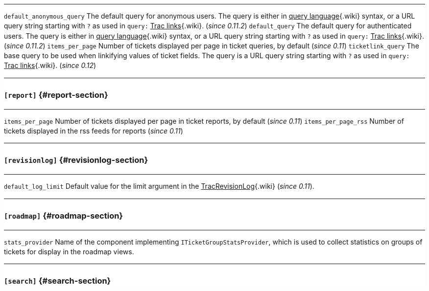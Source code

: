   --------------------------- ----------------------------------------------------------------------------------------------------------------------------------------------------------------------------------------------------------------------------------------------------------------------------------------------------------------------------------------
  `default_anonymous_query`   The default query for anonymous users. The query is either in [query language](https://docs.pagure.org/sssd-test2/TracQuery.html#QueryLanguage){.wiki} syntax, or a URL query string starting with `?` as used in `query:` [Trac links](https://docs.pagure.org/sssd-test2/TracQuery.html#UsingTracLinks){.wiki}. (*since 0.11.2*)
  `default_query`             The default query for authenticated users. The query is either in [query language](https://docs.pagure.org/sssd-test2/TracQuery.html#QueryLanguage){.wiki} syntax, or a URL query string starting with `?` as used in `query:` [Trac links](https://docs.pagure.org/sssd-test2/TracQuery.html#UsingTracLinks){.wiki}. (*since 0.11.2*)
  `items_per_page`            Number of tickets displayed per page in ticket queries, by default (*since 0.11*)
  `ticketlink_query`          The base query to be used when linkifying values of ticket fields. The query is a URL query string starting with `?` as used in `query:` [Trac links](https://docs.pagure.org/sssd-test2/TracQuery.html#UsingTracLinks){.wiki}. (*since 0.12*)
  --------------------------- ----------------------------------------------------------------------------------------------------------------------------------------------------------------------------------------------------------------------------------------------------------------------------------------------------------------------------------------

### `[report]` {#report-section}

  ---------------------- -----------------------------------------------------------------------------------
  `items_per_page`       Number of tickets displayed per page in ticket reports, by default (*since 0.11*)
  `items_per_page_rss`   Number of tickets displayed in the rss feeds for reports (*since 0.11*)
  ---------------------- -----------------------------------------------------------------------------------

### `[revisionlog]` {#revisionlog-section}

  --------------------- -----------------------------------------------------------------------------------------------------------------------------------------------
  `default_log_limit`   Default value for the limit argument in the [TracRevisionLog](https://docs.pagure.org/sssd-test2/TracRevisionLog.html){.wiki} (*since 0.11*).
  --------------------- -----------------------------------------------------------------------------------------------------------------------------------------------

### `[roadmap]` {#roadmap-section}

  ------------------ ------------------------------------------------------------------------------------------------------------------------------------------------------------
  `stats_provider`   Name of the component implementing `ITicketGroupStatsProvider`, which is used to collect statistics on groups of tickets for display in the roadmap views.
  ------------------ ------------------------------------------------------------------------------------------------------------------------------------------------------------

### `[search]` {#search-section}
